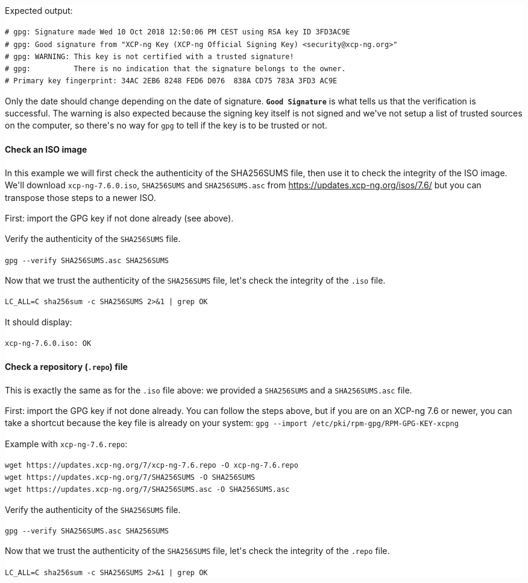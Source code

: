 Expected output:
```
# gpg: Signature made Wed 10 Oct 2018 12:50:06 PM CEST using RSA key ID 3FD3AC9E
# gpg: Good signature from "XCP-ng Key (XCP-ng Official Signing Key) <security@xcp-ng.org>"
# gpg: WARNING: This key is not certified with a trusted signature!
# gpg:          There is no indication that the signature belongs to the owner.
# Primary key fingerprint: 34AC 2EB6 8248 FED6 D076  838A CD75 783A 3FD3 AC9E
```
Only the date should change depending on the date of signature. **`Good Signature`** is what tells us that the verification is successful. The warning is also expected because the signing key itself is not signed and we've not setup a list of trusted sources on the computer, so there's no way for `gpg` to tell if the key is to be trusted or not.

#### Check an ISO image
In this example we will first check the authenticity of the SHA256SUMS file, then use it to check the integrity of the ISO image. We'll download `xcp-ng-7.6.0.iso`, `SHA256SUMS` and `SHA256SUMS.asc` from <https://updates.xcp-ng.org/isos/7.6/> but you can transpose those steps to a newer ISO.

First: import the GPG key if not done already (see above).

Verify the authenticity of the `SHA256SUMS` file.
```
gpg --verify SHA256SUMS.asc SHA256SUMS
```

Now that we trust the authenticity of the `SHA256SUMS` file, let's check the integrity of the `.iso` file.
```
LC_ALL=C sha256sum -c SHA256SUMS 2>&1 | grep OK
```

It should display:
```
xcp-ng-7.6.0.iso: OK
```


#### Check a repository (`.repo`) file
This is exactly the same as for the `.iso` file above: we provided a `SHA256SUMS` and a `SHA256SUMS.asc` file.

First: import the GPG key if not done already. You can follow the steps above, but if you are on an XCP-ng 7.6 or newer, you can take a shortcut because the key file is already on your system: `gpg --import /etc/pki/rpm-gpg/RPM-GPG-KEY-xcpng`

Example with `xcp-ng-7.6.repo`:
```
wget https://updates.xcp-ng.org/7/xcp-ng-7.6.repo -O xcp-ng-7.6.repo
wget https://updates.xcp-ng.org/7/SHA256SUMS -O SHA256SUMS
wget https://updates.xcp-ng.org/7/SHA256SUMS.asc -O SHA256SUMS.asc
```

Verify the authenticity of the `SHA256SUMS` file.
```
gpg --verify SHA256SUMS.asc SHA256SUMS
```

Now that we trust the authenticity of the `SHA256SUMS` file, let's check the integrity of the `.repo` file.
```
LC_ALL=C sha256sum -c SHA256SUMS 2>&1 | grep OK
```
